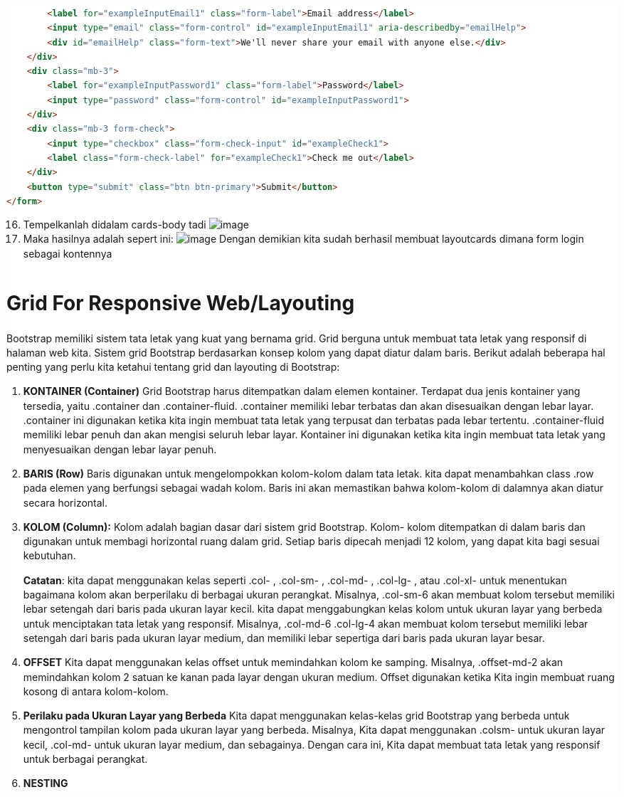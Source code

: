 ```html
        <label for="exampleInputEmail1" class="form-label">Email address</label>
        <input type="email" class="form-control" id="exampleInputEmail1" aria-describedby="emailHelp">
        <div id="emailHelp" class="form-text">We'll never share your email with anyone else.</div>
    </div>
    <div class="mb-3">
        <label for="exampleInputPassword1" class="form-label">Password</label>
        <input type="password" class="form-control" id="exampleInputPassword1">
    </div>
    <div class="mb-3 form-check">
        <input type="checkbox" class="form-check-input" id="exampleCheck1">
        <label class="form-check-label" for="exampleCheck1">Check me out</label>
    </div>
    <button type="submit" class="btn btn-primary">Submit</button>
</form>
```
16. Tempelkanlah didalam cards-body tadi
	![image](assets/btc-13.png)
17. Maka hasilnya adalah sepert ini:
	![image](assets/btc-14.png)
Dengan demikian kita sudah berhasil membuat layoutcards dimana form login sebagai kontennya
# Grid For Responsive Web/Layouting
Bootstrap memiliki sistem tata letak yang kuat yang bernama grid. Grid berguna untuk membuat tata letak yang responsif di halaman web kita. Sistem grid Bootstrap berdasarkan konsep kolom yang dapat diatur dalam baris. Berikut adalah beberapa hal penting yang perlu kita ketahui tentang grid dan layouting di Bootstrap:

1. **KONTAINER (Container)**
	Grid Bootstrap harus ditempatkan dalam elemen kontainer. Terdapat dua jenis kontainer yang tersedia, yaitu .container dan .container-fluid. .container memiliki lebar terbatas dan akan disesuaikan dengan lebar layar. .container ini digunakan ketika kita ingin membuat tata letak yang terpusat dan terbatas pada lebar tertentu. .container-fluid memiliki lebar penuh dan akan mengisi seluruh lebar layar. Kontainer ini digunakan ketika kita ingin membuat tata letak yang menyesuaikan dengan lebar layar penuh.
2. **BARIS (Row)**
	Baris digunakan untuk mengelompokkan kolom-kolom dalam tata letak. kita dapat menambahkan class .row pada elemen yang berfungsi sebagai wadah kolom. Baris ini akan memastikan bahwa kolom-kolom di dalamnya akan diatur secara horizontal.
3. **KOLOM (Column):**
	Kolom adalah bagian dasar dari sistem grid Bootstrap. Kolom- kolom ditempatkan di dalam baris dan digunakan untuk membagi horizontal ruang dalam grid. Setiap baris dipecah menjadi 12 kolom, yang dapat kita bagi sesuai kebutuhan.

	**Catatan**: kita dapat menggunakan kelas seperti .col- , .col-sm- , .col-md- , .col-lg- , atau .col-xl- untuk menentukan bagaimana kolom akan berperilaku di berbagai ukuran perangkat. Misalnya, .col-sm-6 akan membuat kolom tersebut memiliki lebar setengah dari baris pada ukuran layar kecil. kita dapat menggabungkan kelas kolom untuk ukuran layar yang berbeda untuk menciptakan tata letak yang responsif. Misalnya, .col-md-6 .col-lg-4 akan membuat kolom tersebut memiliki lebar setengah dari baris pada ukuran layar medium, dan memiliki lebar sepertiga dari baris pada ukuran layar besar.
4. **OFFSET**
	Kita dapat menggunakan kelas offset untuk memindahkan kolom ke samping. Misalnya, .offset-md-2 akan memindahkan kolom 2 satuan ke kanan pada layar dengan ukuran medium. Offset digunakan ketika Kita ingin membuat ruang kosong di antara kolom-kolom.
5. **Perilaku pada Ukuran Layar yang Berbeda**
	Kita dapat menggunakan kelas-kelas grid Bootstrap yang berbeda untuk mengontrol tampilan kolom pada ukuran layar yang berbeda. Misalnya, Kita dapat menggunakan .colsm- untuk ukuran layar kecil, .col-md- untuk ukuran layar medium, dan sebagainya. Dengan cara ini, Kita dapat membuat tata letak yang responsif untuk berbagai perangkat.
6. **NESTING**